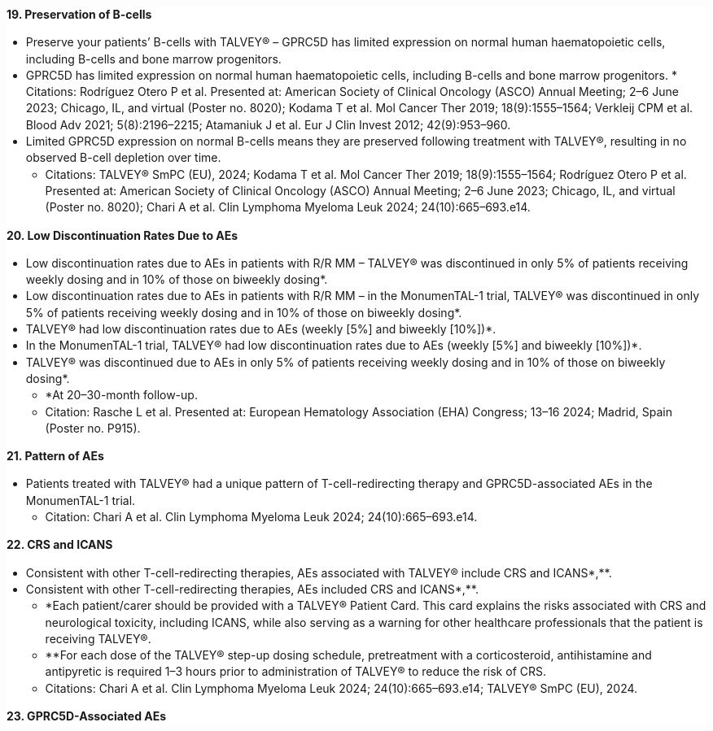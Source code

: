 **19. Preservation of B-cells**

*  Preserve your patients’ B-cells with TALVEY® – GPRC5D has limited expression on normal human haematopoietic cells, including B-cells and bone marrow progenitors.
*    GPRC5D has limited expression on normal human haematopoietic cells, including B-cells and bone marrow progenitors.
    *   Citations: Rodríguez Otero P et al. Presented at: American Society of Clinical Oncology (ASCO) Annual Meeting; 2–6 June 2023; Chicago, IL, and virtual (Poster no. 8020); Kodama T et al. Mol Cancer Ther 2019; 18(9):1555–1564; Verkleij CPM et al. Blood Adv 2021; 5(8):2196–2215; Atamaniuk J et al. Eur J Clin Invest 2012; 42(9):953–960.
*   Limited GPRC5D expression on normal B-cells means they are preserved following treatment with TALVEY®, resulting in no observed B-cell depletion over time.
    *   Citations: TALVEY® SmPC (EU), 2024; Kodama T et al. Mol Cancer Ther 2019; 18(9):1555–1564; Rodríguez Otero P et al. Presented at: American Society of Clinical Oncology (ASCO) Annual Meeting; 2–6 June 2023; Chicago, IL, and virtual (Poster no. 8020); Chari A et al. Clin Lymphoma Myeloma Leuk 2024; 24(10):665–693.e14.

**20. Low Discontinuation Rates Due to AEs**

*    Low discontinuation rates due to AEs in patients with R/R MM – TALVEY® was discontinued in only 5% of patients receiving weekly dosing and in 10% of those on biweekly dosing*.
*  Low discontinuation rates due to AEs in patients with R/R MM – in the MonumenTAL-1 trial, TALVEY® was discontinued in only 5% of patients receiving weekly dosing and in 10% of those on biweekly dosing*.
*    TALVEY® had low discontinuation rates due to AEs (weekly [5%] and biweekly [10%])*.
*    In the MonumenTAL-1 trial, TALVEY® had low discontinuation rates due to AEs (weekly [5%] and biweekly [10%])*.
*   TALVEY® was discontinued due to AEs in only 5% of patients receiving weekly dosing and in 10% of those on biweekly dosing*.
    *   *At 20–30-month follow-up.
    *  Citation: Rasche L et al. Presented at: European Hematology Association (EHA) Congress; 13–16 2024; Madrid, Spain (Poster no. P915).

**21. Pattern of AEs**

*  Patients treated with TALVEY® had a unique pattern of T-cell-redirecting therapy and GPRC5D-associated AEs in the MonumenTAL-1 trial.
    *   Citation: Chari A et al. Clin Lymphoma Myeloma Leuk 2024; 24(10):665–693.e14.

**22. CRS and ICANS**

*   Consistent with other T-cell-redirecting therapies, AEs associated with TALVEY® include CRS and ICANS*,**.
*  Consistent with other T-cell-redirecting therapies, AEs included CRS and ICANS*,**.
    *    *Each patient/carer should be provided with a TALVEY® Patient Card. This card explains the risks associated with CRS and neurological toxicity, including ICANS, while also serving as a warning for other healthcare professionals that the patient is receiving TALVEY®.
    *  **For each dose of the TALVEY® step-up dosing schedule, pretreatment with a corticosteroid, antihistamine and antipyretic is required 1–3 hours prior to administration of TALVEY® to reduce the risk of CRS.
    *    Citations: Chari A et al. Clin Lymphoma Myeloma Leuk 2024; 24(10):665–693.e14; TALVEY® SmPC (EU), 2024.

**23. GPRC5D-Associated AEs**
